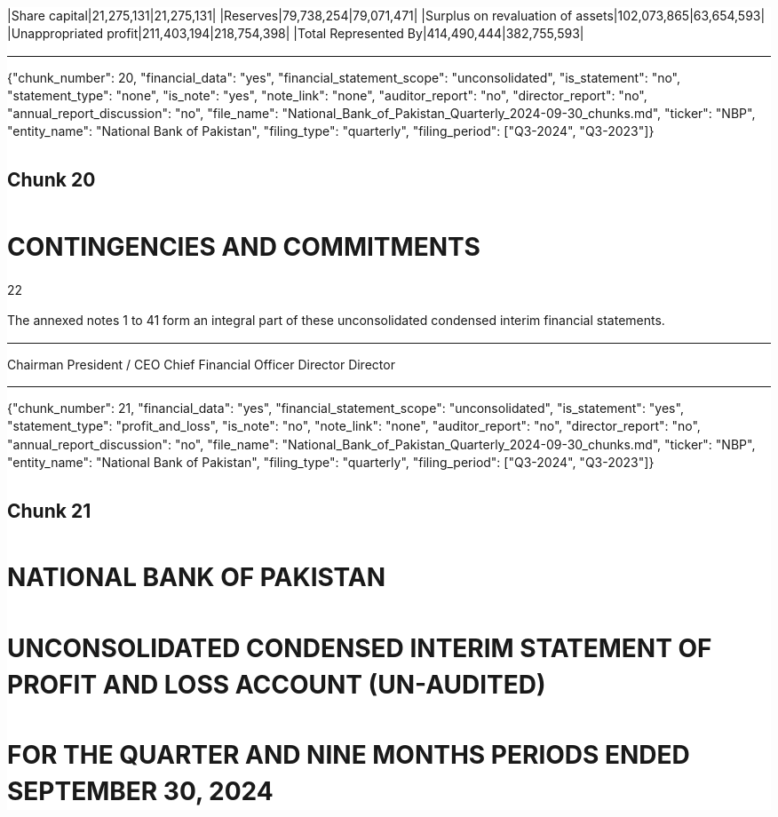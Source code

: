 |Share capital|21,275,131|21,275,131|
|Reserves|79,738,254|79,071,471|
|Surplus on revaluation of assets|102,073,865|63,654,593|
|Unappropriated profit|211,403,194|218,754,398|
|Total Represented By|414,490,444|382,755,593|

---

{"chunk_number": 20, "financial_data": "yes", "financial_statement_scope": "unconsolidated", "is_statement": "no", "statement_type": "none", "is_note": "yes", "note_link": "none", "auditor_report": "no", "director_report": "no", "annual_report_discussion": "no", "file_name": "National_Bank_of_Pakistan_Quarterly_2024-09-30_chunks.md", "ticker": "NBP", "entity_name": "National Bank of Pakistan", "filing_type": "quarterly", "filing_period": ["Q3-2024", "Q3-2023"]}
## Chunk 20


# CONTINGENCIES AND COMMITMENTS

22

The annexed notes 1 to 41 form an integral part of these unconsolidated condensed interim financial statements.

_______________        _________________      _____________________          ______________        ______________

Chairman            President / CEO        Chief Financial Officer           Director              Director

---

{"chunk_number": 21, "financial_data": "yes", "financial_statement_scope": "unconsolidated", "is_statement": "yes", "statement_type": "profit_and_loss", "is_note": "no", "note_link": "none", "auditor_report": "no", "director_report": "no", "annual_report_discussion": "no", "file_name": "National_Bank_of_Pakistan_Quarterly_2024-09-30_chunks.md", "ticker": "NBP", "entity_name": "National Bank of Pakistan", "filing_type": "quarterly", "filing_period": ["Q3-2024", "Q3-2023"]}
## Chunk 21


# NATIONAL BANK OF PAKISTAN

# UNCONSOLIDATED CONDENSED INTERIM STATEMENT OF PROFIT AND LOSS ACCOUNT (UN-AUDITED)

# FOR THE QUARTER AND NINE MONTHS PERIODS ENDED SEPTEMBER 30, 2024
